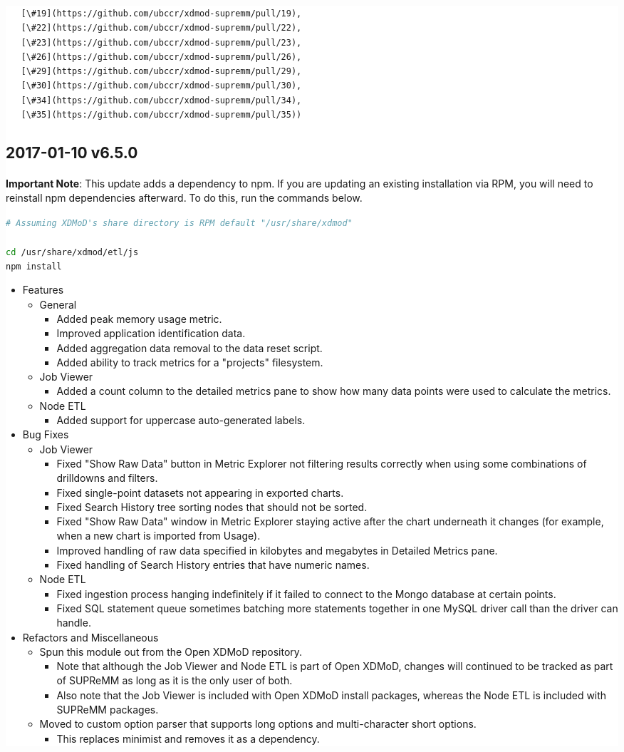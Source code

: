        [\#19](https://github.com/ubccr/xdmod-supremm/pull/19),
       [\#22](https://github.com/ubccr/xdmod-supremm/pull/22),
       [\#23](https://github.com/ubccr/xdmod-supremm/pull/23),
       [\#26](https://github.com/ubccr/xdmod-supremm/pull/26),
       [\#29](https://github.com/ubccr/xdmod-supremm/pull/29),
       [\#30](https://github.com/ubccr/xdmod-supremm/pull/30),
       [\#34](https://github.com/ubccr/xdmod-supremm/pull/34),
       [\#35](https://github.com/ubccr/xdmod-supremm/pull/35))

2017-01-10 v6.5.0
-----------------

**Important Note**: This update adds a dependency to npm. If you are updating
an existing installation via RPM, you will need to reinstall npm
dependencies afterward. To do this, run the commands below.

```bash
# Assuming XDMoD's share directory is RPM default "/usr/share/xdmod"

cd /usr/share/xdmod/etl/js
npm install
```

- Features
    - General
        - Added peak memory usage metric.
        - Improved application identification data.
        - Added aggregation data removal to the data reset script.
        - Added ability to track metrics for a "projects" filesystem.
    - Job Viewer
        - Added a count column to the detailed metrics pane to show how many
          data points were used to calculate the metrics.
    - Node ETL
        - Added support for uppercase auto-generated labels.
- Bug Fixes
    - Job Viewer
        - Fixed "Show Raw Data" button in Metric Explorer not filtering results
          correctly when using some combinations of drilldowns and filters.
        - Fixed single-point datasets not appearing in exported charts.
        - Fixed Search History tree sorting nodes that should not be sorted.
        - Fixed "Show Raw Data" window in Metric Explorer staying active after
          the chart underneath it changes (for example, when a new chart is
          imported from Usage).
        - Improved handling of raw data specified in kilobytes and megabytes
          in Detailed Metrics pane.
        - Fixed handling of Search History entries that have numeric names.
    - Node ETL
        - Fixed ingestion process hanging indefinitely if it failed to
          connect to the Mongo database at certain points.
        - Fixed SQL statement queue sometimes batching more statements
          together in one MySQL driver call than the driver can handle.
- Refactors and Miscellaneous
    - Spun this module out from the Open XDMoD repository.
        - Note that although the Job Viewer and Node ETL is part of Open XDMoD,
          changes will continued to be tracked as part of SUPReMM as long as it
          is the only user of both.
        - Also note that the Job Viewer is included with Open XDMoD install
          packages, whereas the Node ETL is included with SUPReMM packages.
    - Moved to custom option parser that supports long options and
      multi-character short options.
        - This replaces minimist and removes it as a dependency.
